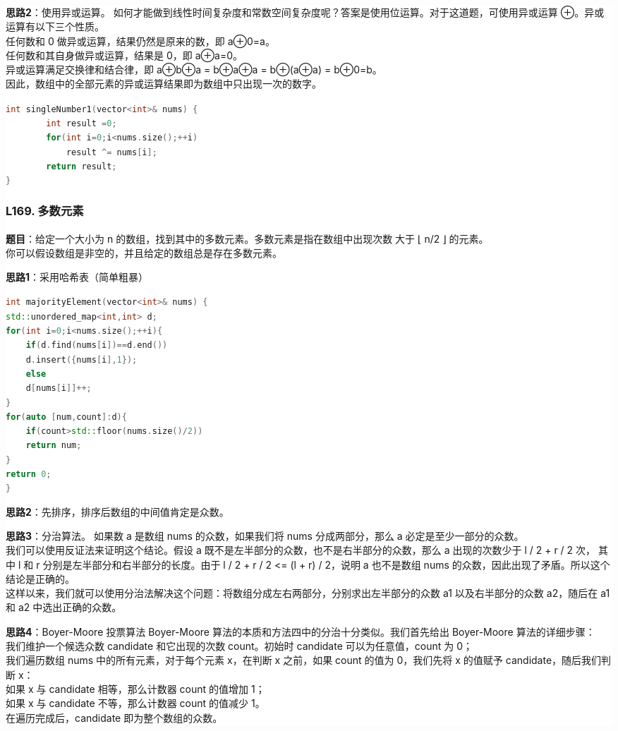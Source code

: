 **思路2**：使用异或运算。
  如何才能做到线性时间复杂度和常数空间复杂度呢？答案是使用位运算。对于这道题，可使用异或运算 ⊕。异或运算有以下三个性质。  
任何数和 0 做异或运算，结果仍然是原来的数，即 a⊕0=a。   
任何数和其自身做异或运算，结果是 0，即 a⊕a=0。   
异或运算满足交换律和结合律，即 a⊕b⊕a = b⊕a⊕a = b⊕(a⊕a) = b⊕0=b。  
 因此，数组中的全部元素的异或运算结果即为数组中只出现一次的数字。  

```C++
int singleNumber1(vector<int>& nums) {
        int result =0;
        for(int i=0;i<nums.size();++i)
            result ^= nums[i];
        return result;
}
```

### L169. 多数元素

**题目**：给定一个大小为 n 的数组，找到其中的多数元素。多数元素是指在数组中出现次数 大于 ⌊ n/2 ⌋ 的元素。  
你可以假设数组是非空的，并且给定的数组总是存在多数元素。

**思路1**：采用哈希表（简单粗暴）

```C++
int majorityElement(vector<int>& nums) {
std::unordered_map<int,int> d;
for(int i=0;i<nums.size();++i){
    if(d.find(nums[i])==d.end())
	d.insert({nums[i],1});
    else
	d[nums[i]]++;
}
for(auto [num,count]:d){
    if(count>std::floor(nums.size()/2))
	return num;
}
return 0;
}
```

**思路2**：先排序，排序后数组的中间值肯定是众数。

**思路3**：分治算法。
如果数 a 是数组 nums 的众数，如果我们将 nums 分成两部分，那么 a 必定是至少一部分的众数。  
我们可以使用反证法来证明这个结论。假设 a 既不是左半部分的众数，也不是右半部分的众数，那么 a 出现的次数少于 l / 2 + r / 2 次，
其中 l 和 r 分别是左半部分和右半部分的长度。由于 l / 2 + r / 2 <= (l + r) / 2，说明 a 也不是数组 nums 的众数，因此出现了矛盾。所以这个结论是正确的。  
这样以来，我们就可以使用分治法解决这个问题：将数组分成左右两部分，分别求出左半部分的众数 a1 以及右半部分的众数 a2，随后在 a1 和 a2 中选出正确的众数。  

**思路4**：Boyer-Moore 投票算法
Boyer-Moore 算法的本质和方法四中的分治十分类似。我们首先给出 Boyer-Moore 算法的详细步骤：  
我们维护一个候选众数 candidate 和它出现的次数 count。初始时 candidate 可以为任意值，count 为 0；  
我们遍历数组 nums 中的所有元素，对于每个元素 x，在判断 x 之前，如果 count 的值为 0，我们先将 x 的值赋予 candidate，随后我们判断 x：  
如果 x 与 candidate 相等，那么计数器 count 的值增加 1；  
如果 x 与 candidate 不等，那么计数器 count 的值减少 1。  
在遍历完成后，candidate 即为整个数组的众数。
